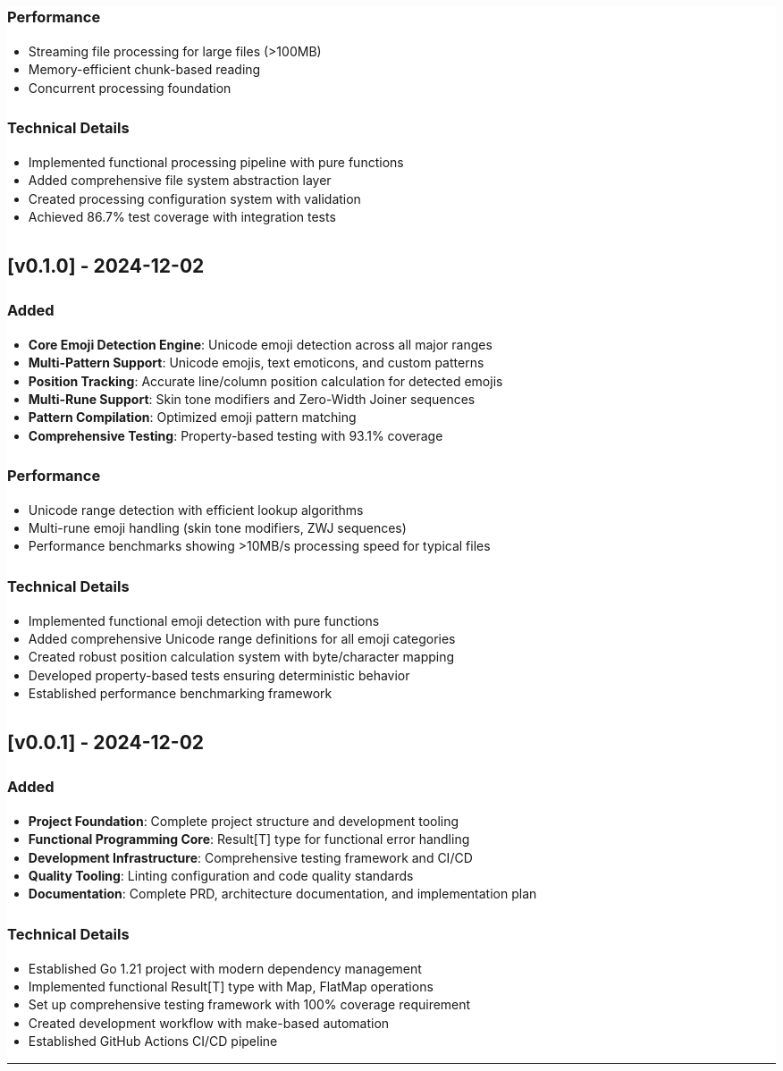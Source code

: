 ### Performance
- Streaming file processing for large files (>100MB)
- Memory-efficient chunk-based reading
- Concurrent processing foundation

### Technical Details
- Implemented functional processing pipeline with pure functions
- Added comprehensive file system abstraction layer
- Created processing configuration system with validation
- Achieved 86.7% test coverage with integration tests

## [v0.1.0] - 2024-12-02

### Added
- **Core Emoji Detection Engine**: Unicode emoji detection across all major ranges
- **Multi-Pattern Support**: Unicode emojis, text emoticons, and custom patterns
- **Position Tracking**: Accurate line/column position calculation for detected emojis
- **Multi-Rune Support**: Skin tone modifiers and Zero-Width Joiner sequences
- **Pattern Compilation**: Optimized emoji pattern matching
- **Comprehensive Testing**: Property-based testing with 93.1% coverage

### Performance
- Unicode range detection with efficient lookup algorithms
- Multi-rune emoji handling (skin tone modifiers, ZWJ sequences)
- Performance benchmarks showing >10MB/s processing speed for typical files

### Technical Details
- Implemented functional emoji detection with pure functions
- Added comprehensive Unicode range definitions for all emoji categories
- Created robust position calculation system with byte/character mapping
- Developed property-based tests ensuring deterministic behavior
- Established performance benchmarking framework

## [v0.0.1] - 2024-12-02

### Added
- **Project Foundation**: Complete project structure and development tooling
- **Functional Programming Core**: Result[T] type for functional error handling
- **Development Infrastructure**: Comprehensive testing framework and CI/CD
- **Quality Tooling**: Linting configuration and code quality standards
- **Documentation**: Complete PRD, architecture documentation, and implementation plan

### Technical Details
- Established Go 1.21 project with modern dependency management
- Implemented functional Result[T] type with Map, FlatMap operations
- Set up comprehensive testing framework with 100% coverage requirement
- Created development workflow with make-based automation
- Established GitHub Actions CI/CD pipeline

---